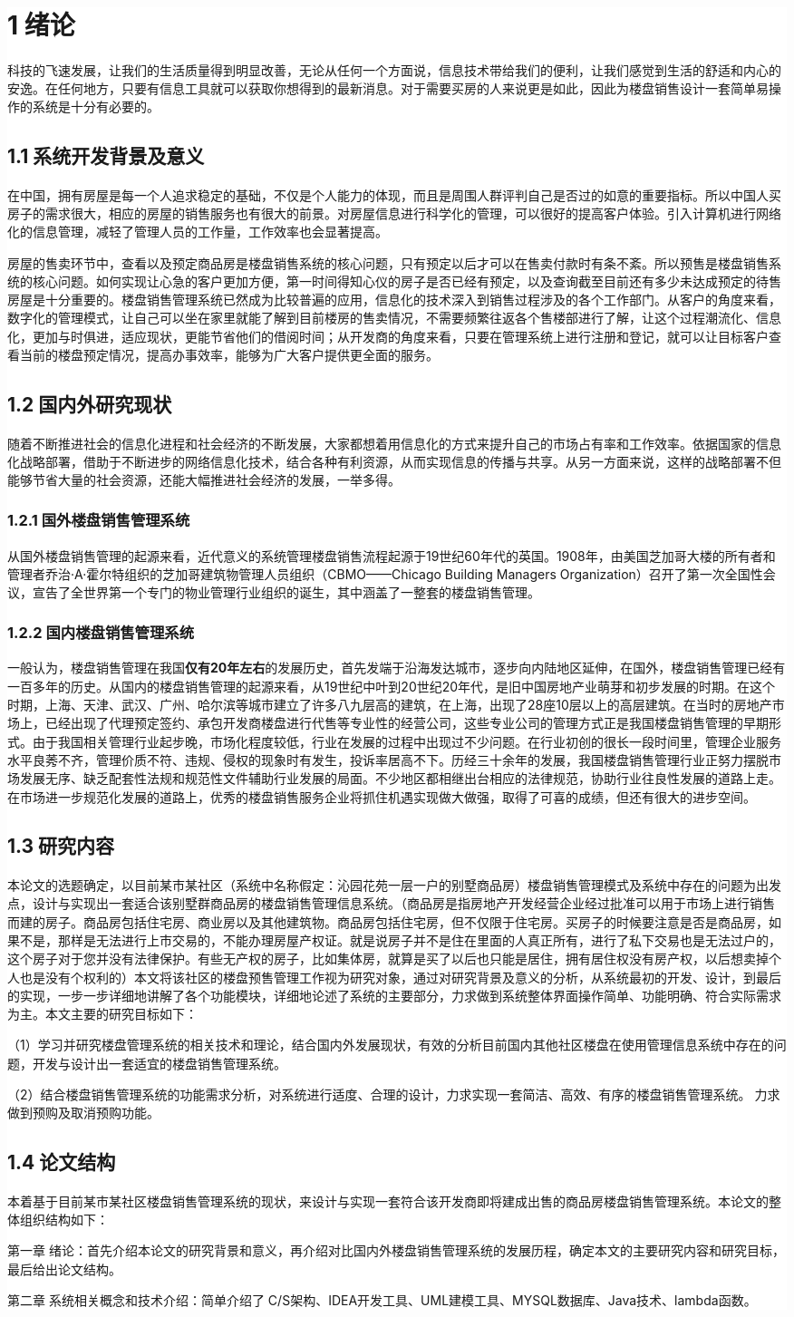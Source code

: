 # 1 绪论

科技的飞速发展，让我们的生活质量得到明显改善，无论从任何一个方面说，信息技术带给我们的便利，让我们感觉到生活的舒适和内心的安逸。在任何地方，只要有信息工具就可以获取你想得到的最新消息。对于需要买房的人来说更是如此，因此为楼盘销售设计一套简单易操作的系统是十分有必要的。

## 1.1 系统开发背景及意义 

在中国，拥有房屋是每一个人追求稳定的基础，不仅是个人能力的体现，而且是周围人群评判自己是否过的如意的重要指标。所以中国人买房子的需求很大，相应的房屋的销售服务也有很大的前景。对房屋信息进行科学化的管理，可以很好的提高客户体验。引入计算机进行网络化的信息管理，减轻了管理人员的工作量，工作效率也会显著提高。

房屋的售卖环节中，查看以及预定商品房是楼盘销售系统的核心问题，只有预定以后才可以在售卖付款时有条不紊。所以预售是楼盘销售系统的核心问题。如何实现让心急的客户更加方便，第一时间得知心仪的房子是否已经有预定，以及查询截至目前还有多少未达成预定的待售房屋是十分重要的。楼盘销售管理系统已然成为比较普遍的应用，信息化的技术深入到销售过程涉及的各个工作部门。从客户的角度来看，数字化的管理模式，让自己可以坐在家里就能了解到目前楼房的售卖情况，不需要频繁往返各个售楼部进行了解，让这个过程潮流化、信息化，更加与时俱进，适应现状，更能节省他们的借阅时间；从开发商的角度来看，只要在管理系统上进行注册和登记，就可以让目标客户查看当前的楼盘预定情况，提高办事效率，能够为广大客户提供更全面的服务。

## 1.2 国内外研究现状 

随着不断推进社会的信息化进程和社会经济的不断发展，大家都想着用信息化的方式来提升自己的市场占有率和工作效率。依据国家的信息化战略部署，借助于不断进步的网络信息化技术，结合各种有利资源，从而实现信息的传播与共享。从另一方面来说，这样的战略部署不但能够节省大量的社会资源，还能大幅推进社会经济的发展，一举多得。

### 1.2.1 国外楼盘销售管理系统 

从国外楼盘销售管理的起源来看，近代意义的系统管理楼盘销售流程起源于19世纪60年代的英国。1908年，由美国芝加哥大楼的所有者和管理者乔治·A·霍尔特组织的芝加哥建筑物管理人员组织（CBMO——Chicago Building Managers Organization）召开了第一次全国性会议，宣告了全世界第一个专门的物业管理行业组织的诞生，其中涵盖了一整套的楼盘销售管理。

### 1.2.2 国内楼盘销售管理系统 

一般认为，楼盘销售管理在我国**仅有20年左右**的发展历史，首先发端于沿海发达城市，逐步向内陆地区延伸，在国外，楼盘销售管理已经有一百多年的历史。从国内的楼盘销售管理的起源来看，从19世纪中叶到20世纪20年代，是旧中国房地产业萌芽和初步发展的时期。在这个时期，上海、天津、武汉、广州、哈尔滨等城市建立了许多八九层高的建筑，在上海，出现了28座10层以上的高层建筑。在当时的房地产市场上，已经出现了代理预定签约、承包开发商楼盘进行代售等专业性的经营公司，这些专业公司的管理方式正是我国楼盘销售管理的早期形式。由于我国相关管理行业起步晚，市场化程度较低，行业在发展的过程中出现过不少问题。在行业初创的很长一段时间里，管理企业服务水平良莠不齐，管理价质不符、违规、侵权的现象时有发生，投诉率居高不下。历经三十余年的发展，我国楼盘销售管理行业正努力摆脱市场发展无序、缺乏配套性法规和规范性文件辅助行业发展的局面。不少地区都相继出台相应的法律规范，协助行业往良性发展的道路上走。在市场进一步规范化发展的道路上，优秀的楼盘销售服务企业将抓住机遇实现做大做强，取得了可喜的成绩，但还有很大的进步空间。

## 1.3 研究内容 

本论文的选题确定，以目前某市某社区（系统中名称假定：沁园花苑一层一户的别墅商品房）楼盘销售管理模式及系统中存在的问题为出发点，设计与实现出一套适合该别墅群商品房的楼盘销售管理信息系统。（商品房是指房地产开发经营企业经过批准可以用于市场上进行销售而建的房子。商品房包括住宅房、商业房以及其他建筑物。商品房包括住宅房，但不仅限于住宅房。买房子的时候要注意是否是商品房，如果不是，那样是无法进行上市交易的，不能办理房屋产权证。就是说房子并不是住在里面的人真正所有，进行了私下交易也是无法过户的，这个房子对于您并没有法律保护。有些无产权的房子，比如集体房，就算是买了以后也只能是居住，拥有居住权没有房产权，以后想卖掉个人也是没有个权利的）本文将该社区的楼盘预售管理工作视为研究对象，通过对研究背景及意义的分析，从系统最初的开发、设计，到最后的实现，一步一步详细地讲解了各个功能模块，详细地论述了系统的主要部分，力求做到系统整体界面操作简单、功能明确、符合实际需求为主。本文主要的研究目标如下：

（1）学习并研究楼盘管理系统的相关技术和理论，结合国内外发展现状，有效的分析目前国内其他社区楼盘在使用管理信息系统中存在的问题，开发与设计出一套适宜的楼盘销售管理系统。

（2）结合楼盘销售管理系统的功能需求分析，对系统进行适度、合理的设计，力求实现一套简洁、高效、有序的楼盘销售管理系统。 力求做到预购及取消预购功能。

## 1.4 论文结构 

本着基于目前某市某社区楼盘销售管理系统的现状，来设计与实现一套符合该开发商即将建成出售的商品房楼盘销售管理系统。本论文的整体组织结构如下：

第一章 绪论：首先介绍本论文的研究背景和意义，再介绍对比国内外楼盘销售管理系统的发展历程，确定本文的主要研究内容和研究目标，最后给出论文结构。

第二章 系统相关概念和技术介绍：简单介绍了 C/S架构、IDEA开发工具、UML建模工具、MYSQL数据库、Java技术、lambda函数。 
